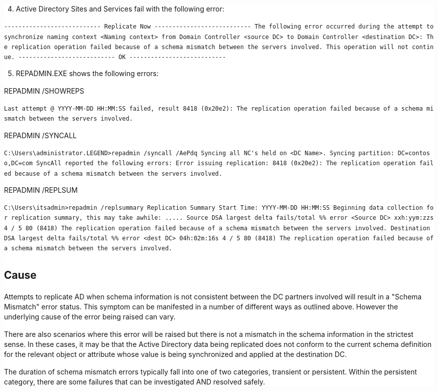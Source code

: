 4. Active Directory Sites and Services fail with the following error:

```
--------------------------- Replicate Now --------------------------- The following error occurred during the attempt to synchronize naming context <Naming context> from Domain Controller <source DC> to Domain Controller <destination DC>: The replication operation failed because of a schema mismatch between the servers involved. This operation will not continue. --------------------------- OK ---------------------------

```

5. REPADMIN.EXE shows the following errors:

REPADMIN /SHOWREPS

```
Last attempt @ YYYY-MM-DD HH:MM:SS failed, result 8418 (0x20e2): The replication operation failed because of a schema mismatch between the servers involved.

```

REPADMIN /SYNCALL

```
C:\Users\administrator.LEGEND>repadmin /syncall /AePdq Syncing all NC's held on <DC Name>. Syncing partition: DC=contoso,DC=com SyncAll reported the following errors: Error issuing replication: 8418 (0x20e2): The replication operation failed because of a schema mismatch between the servers involved.

```

REPADMIN /REPLSUM

```
C:\Users\itsadmin>repadmin /replsummary Replication Summary Start Time: YYYY-MM-DD HH:MM:SS Beginning data collection for replication summary, this may take awhile: ..... Source DSA largest delta fails/total %% error <Source DC> xxh:yym:zzs 4 / 5 80 (8418) The replication operation failed because of a schema mismatch between the servers involved. Destination DSA largest delta fails/total %% error <dest DC> 04h:02m:16s 4 / 5 80 (8418) The replication operation failed because of a schema mismatch between the servers involved.

```

## Cause

Attempts to replicate AD when schema information is not consistent between the DC partners involved will result in a "Schema Mismatch" error status. This symptom can be manifested in a number of different ways as outlined above. However the underlying cause of the error being raised can vary.

There are also scenarios where this error will be raised but there is not a mismatch in the schema information in the strictest sense. In these cases, it may be that the Active Directory data being replicated does not conform to the current schema definition for the relevant object or attribute whose value is being synchronized and applied at the destination DC.

The duration of schema mismatch errors typically fall into one of two categories, transient or persistent. Within the persistent category, there are some failures that can be investigated AND resolved safely.
